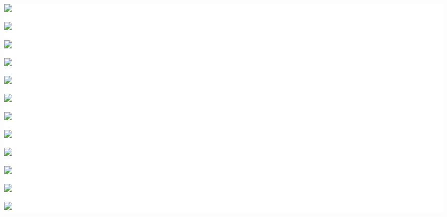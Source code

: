 <p class='wideimage'><img src='https://s3-ap-southeast-2.amazonaws.com/davidroos.co.nz/photos/20180715Barcelona/DSCF8829_800.jpg' srcset='https://s3-ap-southeast-2.amazonaws.com/davidroos.co.nz/photos/20180715Barcelona/DSCF8829_2000.jpg 2000w, https://s3-ap-southeast-2.amazonaws.com/davidroos.co.nz/photos/20180715Barcelona/DSCF8829_1200.jpg 1200w, https://s3-ap-southeast-2.amazonaws.com/davidroos.co.nz/photos/20180715Barcelona/DSCF8829_800.jpg 800w' sizes='100vw' width='2000'/></p>

<p class='wideimage'><img src='https://s3-ap-southeast-2.amazonaws.com/davidroos.co.nz/photos/20180715Barcelona/DSCF8830_800.jpg' srcset='https://s3-ap-southeast-2.amazonaws.com/davidroos.co.nz/photos/20180715Barcelona/DSCF8830_2000.jpg 2000w, https://s3-ap-southeast-2.amazonaws.com/davidroos.co.nz/photos/20180715Barcelona/DSCF8830_1200.jpg 1200w, https://s3-ap-southeast-2.amazonaws.com/davidroos.co.nz/photos/20180715Barcelona/DSCF8830_800.jpg 800w' sizes='100vw' width='2000'/></p>

<p class='wideimage'><img src='https://s3-ap-southeast-2.amazonaws.com/davidroos.co.nz/photos/20180715Barcelona/DSCF8831_800.jpg' srcset='https://s3-ap-southeast-2.amazonaws.com/davidroos.co.nz/photos/20180715Barcelona/DSCF8831_2000.jpg 2000w, https://s3-ap-southeast-2.amazonaws.com/davidroos.co.nz/photos/20180715Barcelona/DSCF8831_1200.jpg 1200w, https://s3-ap-southeast-2.amazonaws.com/davidroos.co.nz/photos/20180715Barcelona/DSCF8831_800.jpg 800w' sizes='100vw' width='2000'/></p>

<p class='wideimage'><img src='https://s3-ap-southeast-2.amazonaws.com/davidroos.co.nz/photos/20180715Barcelona/DSCF8839_800.jpg' srcset='https://s3-ap-southeast-2.amazonaws.com/davidroos.co.nz/photos/20180715Barcelona/DSCF8839_2000.jpg 2000w, https://s3-ap-southeast-2.amazonaws.com/davidroos.co.nz/photos/20180715Barcelona/DSCF8839_1200.jpg 1200w, https://s3-ap-southeast-2.amazonaws.com/davidroos.co.nz/photos/20180715Barcelona/DSCF8839_800.jpg 800w' sizes='100vw' width='2000'/></p>

<p class='wideimage'><img src='https://s3-ap-southeast-2.amazonaws.com/davidroos.co.nz/photos/20180715Barcelona/DSCF8841_800.jpg' srcset='https://s3-ap-southeast-2.amazonaws.com/davidroos.co.nz/photos/20180715Barcelona/DSCF8841_2000.jpg 2000w, https://s3-ap-southeast-2.amazonaws.com/davidroos.co.nz/photos/20180715Barcelona/DSCF8841_1200.jpg 1200w, https://s3-ap-southeast-2.amazonaws.com/davidroos.co.nz/photos/20180715Barcelona/DSCF8841_800.jpg 800w' sizes='100vw' width='2000'/></p>

<p class='wideimage'><img src='https://s3-ap-southeast-2.amazonaws.com/davidroos.co.nz/photos/20180715Barcelona/DSCF8844_800.jpg' srcset='https://s3-ap-southeast-2.amazonaws.com/davidroos.co.nz/photos/20180715Barcelona/DSCF8844_2000.jpg 2000w, https://s3-ap-southeast-2.amazonaws.com/davidroos.co.nz/photos/20180715Barcelona/DSCF8844_1200.jpg 1200w, https://s3-ap-southeast-2.amazonaws.com/davidroos.co.nz/photos/20180715Barcelona/DSCF8844_800.jpg 800w' sizes='100vw' width='2000'/></p>

<p class='wideimage'><img src='https://s3-ap-southeast-2.amazonaws.com/davidroos.co.nz/photos/20180715Barcelona/DSCF8852_800.jpg' srcset='https://s3-ap-southeast-2.amazonaws.com/davidroos.co.nz/photos/20180715Barcelona/DSCF8852_2000.jpg 2000w, https://s3-ap-southeast-2.amazonaws.com/davidroos.co.nz/photos/20180715Barcelona/DSCF8852_1200.jpg 1200w, https://s3-ap-southeast-2.amazonaws.com/davidroos.co.nz/photos/20180715Barcelona/DSCF8852_800.jpg 800w' sizes='100vw' width='2000'/></p>

<p class='wideimage'><img src='https://s3-ap-southeast-2.amazonaws.com/davidroos.co.nz/photos/20180715Barcelona/DSCF8855_800.jpg' srcset='https://s3-ap-southeast-2.amazonaws.com/davidroos.co.nz/photos/20180715Barcelona/DSCF8855_2000.jpg 2000w, https://s3-ap-southeast-2.amazonaws.com/davidroos.co.nz/photos/20180715Barcelona/DSCF8855_1200.jpg 1200w, https://s3-ap-southeast-2.amazonaws.com/davidroos.co.nz/photos/20180715Barcelona/DSCF8855_800.jpg 800w' sizes='100vw' width='2000'/></p>

<p class='wideimage'><img src='https://s3-ap-southeast-2.amazonaws.com/davidroos.co.nz/photos/20180715Barcelona/DSCF8859_800.jpg' srcset='https://s3-ap-southeast-2.amazonaws.com/davidroos.co.nz/photos/20180715Barcelona/DSCF8859_2000.jpg 2000w, https://s3-ap-southeast-2.amazonaws.com/davidroos.co.nz/photos/20180715Barcelona/DSCF8859_1200.jpg 1200w, https://s3-ap-southeast-2.amazonaws.com/davidroos.co.nz/photos/20180715Barcelona/DSCF8859_800.jpg 800w' sizes='100vw' width='2000'/></p>

<p class='wideimage'><img src='https://s3-ap-southeast-2.amazonaws.com/davidroos.co.nz/photos/20180715Barcelona/DSCF8862_800.jpg' srcset='https://s3-ap-southeast-2.amazonaws.com/davidroos.co.nz/photos/20180715Barcelona/DSCF8862_2000.jpg 2000w, https://s3-ap-southeast-2.amazonaws.com/davidroos.co.nz/photos/20180715Barcelona/DSCF8862_1200.jpg 1200w, https://s3-ap-southeast-2.amazonaws.com/davidroos.co.nz/photos/20180715Barcelona/DSCF8862_800.jpg 800w' sizes='100vw' width='2000'/></p>

<p class='wideimage'><img src='https://s3-ap-southeast-2.amazonaws.com/davidroos.co.nz/photos/20180715Barcelona/DSCF8864_800.jpg' srcset='https://s3-ap-southeast-2.amazonaws.com/davidroos.co.nz/photos/20180715Barcelona/DSCF8864_2000.jpg 2000w, https://s3-ap-southeast-2.amazonaws.com/davidroos.co.nz/photos/20180715Barcelona/DSCF8864_1200.jpg 1200w, https://s3-ap-southeast-2.amazonaws.com/davidroos.co.nz/photos/20180715Barcelona/DSCF8864_800.jpg 800w' sizes='100vw' width='2000'/></p>

<p class='wideimage'><img src='https://s3-ap-southeast-2.amazonaws.com/davidroos.co.nz/photos/20180715Barcelona/DSCF8883_800.jpg' srcset='https://s3-ap-southeast-2.amazonaws.com/davidroos.co.nz/photos/20180715Barcelona/DSCF8883_2000.jpg 2000w, https://s3-ap-southeast-2.amazonaws.com/davidroos.co.nz/photos/20180715Barcelona/DSCF8883_1200.jpg 1200w, https://s3-ap-southeast-2.amazonaws.com/davidroos.co.nz/photos/20180715Barcelona/DSCF8883_800.jpg 800w' sizes='100vw' width='2000'/></p>

